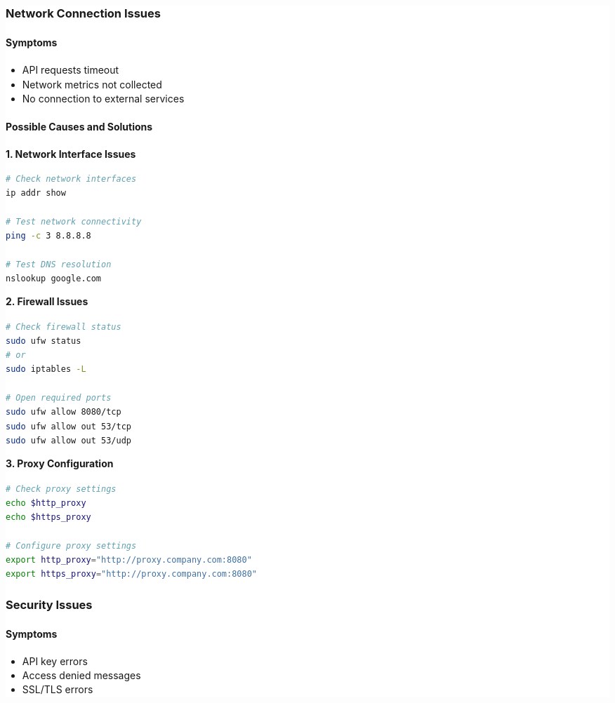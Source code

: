 ### Network Connection Issues

#### Symptoms
- API requests timeout
- Network metrics not collected
- No connection to external services

#### Possible Causes and Solutions

**1. Network Interface Issues**

```bash
# Check network interfaces
ip addr show

# Test network connectivity
ping -c 3 8.8.8.8

# Test DNS resolution
nslookup google.com
```

**2. Firewall Issues**

```bash
# Check firewall status
sudo ufw status
# or
sudo iptables -L

# Open required ports
sudo ufw allow 8080/tcp
sudo ufw allow out 53/tcp
sudo ufw allow out 53/udp
```

**3. Proxy Configuration**

```bash
# Check proxy settings
echo $http_proxy
echo $https_proxy

# Configure proxy settings
export http_proxy="http://proxy.company.com:8080"
export https_proxy="http://proxy.company.com:8080"
```

### Security Issues

#### Symptoms
- API key errors
- Access denied messages
- SSL/TLS errors
